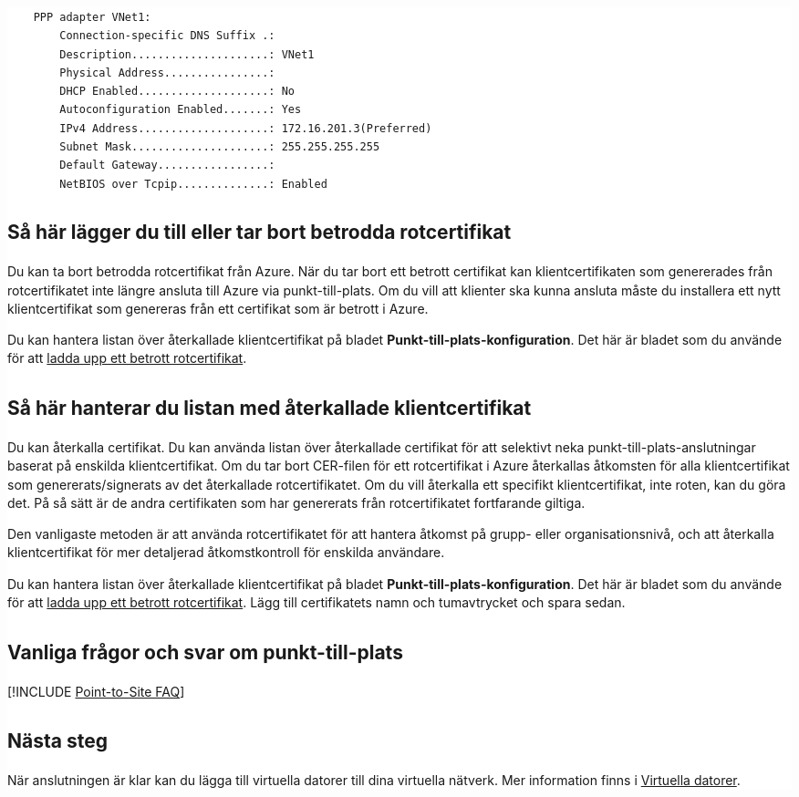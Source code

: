         PPP adapter VNet1:
            Connection-specific DNS Suffix .:
            Description.....................: VNet1
            Physical Address................:
            DHCP Enabled....................: No
            Autoconfiguration Enabled.......: Yes
            IPv4 Address....................: 172.16.201.3(Preferred)
            Subnet Mask.....................: 255.255.255.255
            Default Gateway.................:
            NetBIOS over Tcpip..............: Enabled

## <a name="a-nameaddato-add-or-remove-trusted-root-certificates"></a><a name="add"></a>Så här lägger du till eller tar bort betrodda rotcertifikat
Du kan ta bort betrodda rotcertifikat från Azure. När du tar bort ett betrott certifikat kan klientcertifikaten som genererades från rotcertifikatet inte längre ansluta till Azure via punkt-till-plats. Om du vill att klienter ska kunna ansluta måste du installera ett nytt klientcertifikat som genereras från ett certifikat som är betrott i Azure.

Du kan hantera listan över återkallade klientcertifikat på bladet **Punkt-till-plats-konfiguration**. Det här är bladet som du använde för att [ladda upp ett betrott rotcertifikat](#uploadfile).

## <a name="a-namerevokeclientato-manage-the-list-of-revoked-client-certificates"></a><a name="revokeclient"></a>Så här hanterar du listan med återkallade klientcertifikat
Du kan återkalla certifikat. Du kan använda listan över återkallade certifikat för att selektivt neka punkt-till-plats-anslutningar baserat på enskilda klientcertifikat. Om du tar bort CER-filen för ett rotcertifikat i Azure återkallas åtkomsten för alla klientcertifikat som genererats/signerats av det återkallade rotcertifikatet. Om du vill återkalla ett specifikt klientcertifikat, inte roten, kan du göra det. På så sätt är de andra certifikaten som har genererats från rotcertifikatet fortfarande giltiga. 

Den vanligaste metoden är att använda rotcertifikatet för att hantera åtkomst på grupp- eller organisationsnivå, och att återkalla klientcertifikat för mer detaljerad åtkomstkontroll för enskilda användare.

Du kan hantera listan över återkallade klientcertifikat på bladet **Punkt-till-plats-konfiguration**. Det här är bladet som du använde för att [ladda upp ett betrott rotcertifikat](#uploadfile). Lägg till certifikatets namn och tumavtrycket och spara sedan.

## <a name="a-namefaqapoint-to-site-faq"></a><a name="faq"></a>Vanliga frågor och svar om punkt-till-plats

[!INCLUDE [Point-to-Site FAQ](../../includes/vpn-gateway-point-to-site-faq-include.md)]

## <a name="next-steps"></a>Nästa steg
När anslutningen är klar kan du lägga till virtuella datorer till dina virtuella nätverk. Mer information finns i [Virtuella datorer](https://docs.microsoft.com/azure/#pivot=services&panel=Compute).







